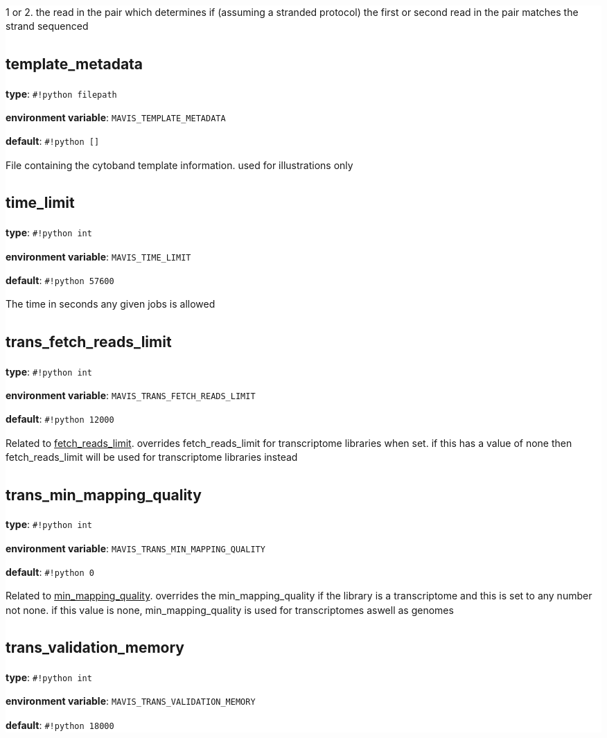 1 or 2. the read in the pair which determines if (assuming a stranded protocol) the first or second read in the pair matches the strand sequenced
        

## template_metadata

**type**: `#!python filepath`

**environment variable**: `MAVIS_TEMPLATE_METADATA`

**default**: `#!python []`

File containing the cytoband template information. used for illustrations only
        

## time_limit

**type**: `#!python int`

**environment variable**: `MAVIS_TIME_LIMIT`

**default**: `#!python 57600`

The time in seconds any given jobs is allowed
        

## trans_fetch_reads_limit

**type**: `#!python int`

**environment variable**: `MAVIS_TRANS_FETCH_READS_LIMIT`

**default**: `#!python 12000`

Related to [fetch_reads_limit](#fetch_reads_limit). overrides fetch_reads_limit for transcriptome libraries when set. if this has a value of none then fetch_reads_limit will be used for transcriptome libraries instead
        

## trans_min_mapping_quality

**type**: `#!python int`

**environment variable**: `MAVIS_TRANS_MIN_MAPPING_QUALITY`

**default**: `#!python 0`

Related to [min_mapping_quality](#min_mapping_quality). overrides the min_mapping_quality if the library is a transcriptome and this is set to any number not none. if this value is none, min_mapping_quality is used for transcriptomes aswell as genomes
        

## trans_validation_memory

**type**: `#!python int`

**environment variable**: `MAVIS_TRANS_VALIDATION_MEMORY`

**default**: `#!python 18000`
